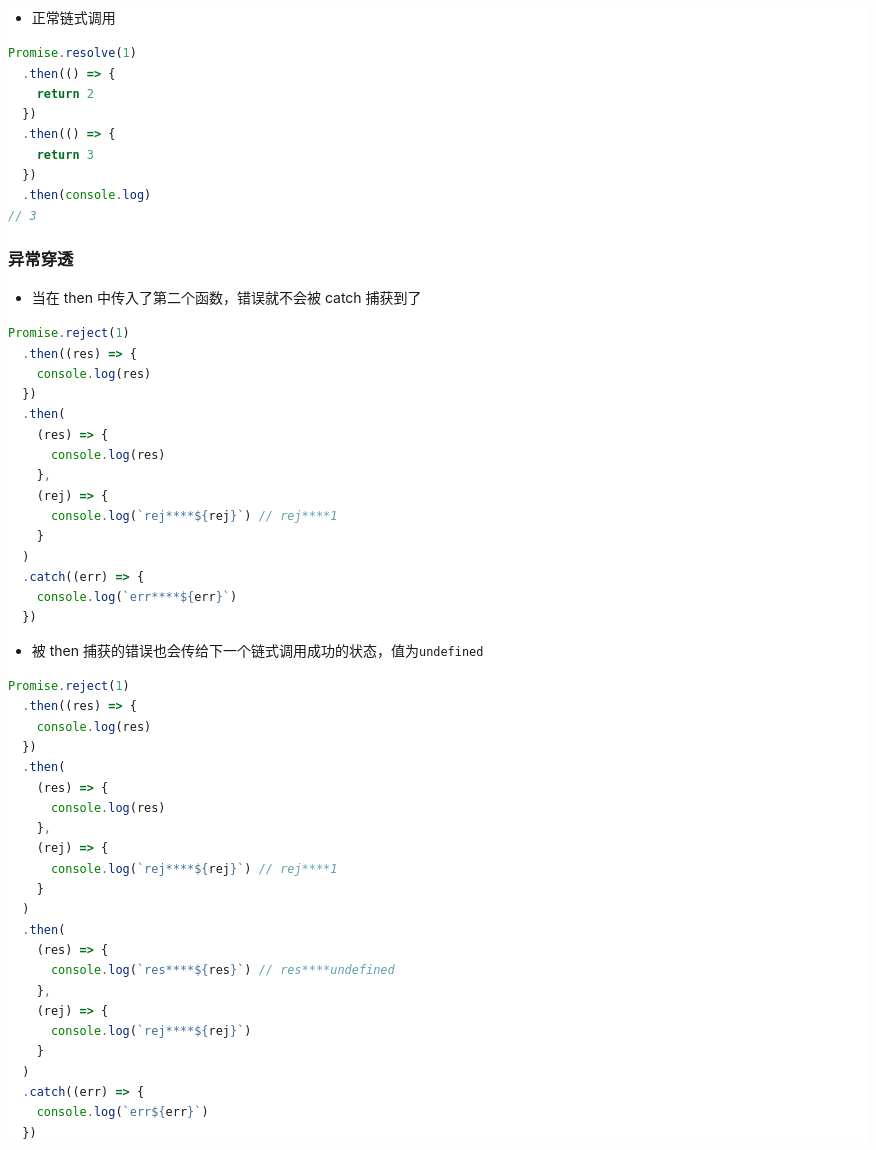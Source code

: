 - 正常链式调用

```js
Promise.resolve(1)
  .then(() => {
    return 2
  })
  .then(() => {
    return 3
  })
  .then(console.log)
// 3
```

### 异常穿透

- 当在 then 中传入了第二个函数，错误就不会被 catch 捕获到了

```js
Promise.reject(1)
  .then((res) => {
    console.log(res)
  })
  .then(
    (res) => {
      console.log(res)
    },
    (rej) => {
      console.log(`rej****${rej}`) // rej****1
    }
  )
  .catch((err) => {
    console.log(`err****${err}`)
  })
```

- 被 then 捕获的错误也会传给下一个链式调用成功的状态，值为`undefined`

```js
Promise.reject(1)
  .then((res) => {
    console.log(res)
  })
  .then(
    (res) => {
      console.log(res)
    },
    (rej) => {
      console.log(`rej****${rej}`) // rej****1
    }
  )
  .then(
    (res) => {
      console.log(`res****${res}`) // res****undefined
    },
    (rej) => {
      console.log(`rej****${rej}`)
    }
  )
  .catch((err) => {
    console.log(`err${err}`)
  })
```
